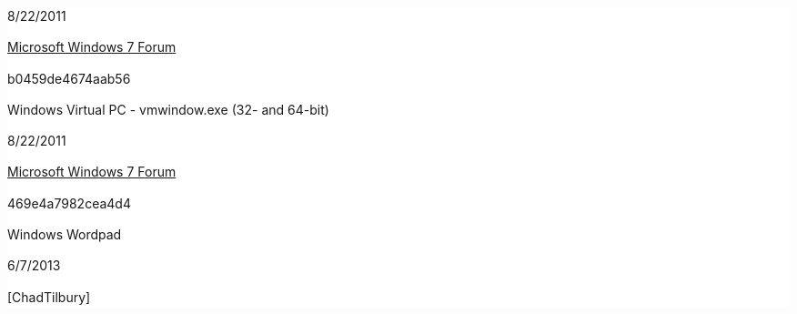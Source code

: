 </td>
<td>

8/22/2011

</td>
<td>

[Microsoft Windows 7
Forum](http://social.technet.microsoft.com/Forums/en/w7itprogeneral/thread/92b90228-2f08-4558-9c4d-6e66e103a5cf)

</td>
</tr>
<tr>
<td>

b0459de4674aab56

</td>
<td>

Windows Virtual PC - vmwindow.exe (32- and 64-bit)

</td>
<td>

8/22/2011

</td>
<td>

[Microsoft Windows 7
Forum](http://social.technet.microsoft.com/Forums/en/w7itprogeneral/thread/92b90228-2f08-4558-9c4d-6e66e103a5cf)

</td>
</tr>
<tr>
<td>

469e4a7982cea4d4

</td>
<td>

Windows Wordpad

</td>
<td>

6/7/2013

</td>
<td>

\[ChadTilbury\]

</td>
</tr>
<tr>
<td>

